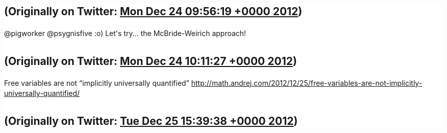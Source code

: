 (Originally on Twitter: [Mon Dec 24 09:56:19 +0000 2012](https://twitter.com/ezyang/status/283149093096796161))
----
@pigworker @psygnisfive :o) Let's try... the McBride-Weirich approach!

(Originally on Twitter: [Mon Dec 24 10:11:27 +0000 2012](https://twitter.com/ezyang/status/283152905073197056))
----
Free variables are not “implicitly universally quantified” http://math.andrej.com/2012/12/25/free-variables-are-not-implicitly-universally-quantified/

(Originally on Twitter: [Tue Dec 25 15:39:38 +0000 2012](https://twitter.com/ezyang/status/283597880269369344))
----
